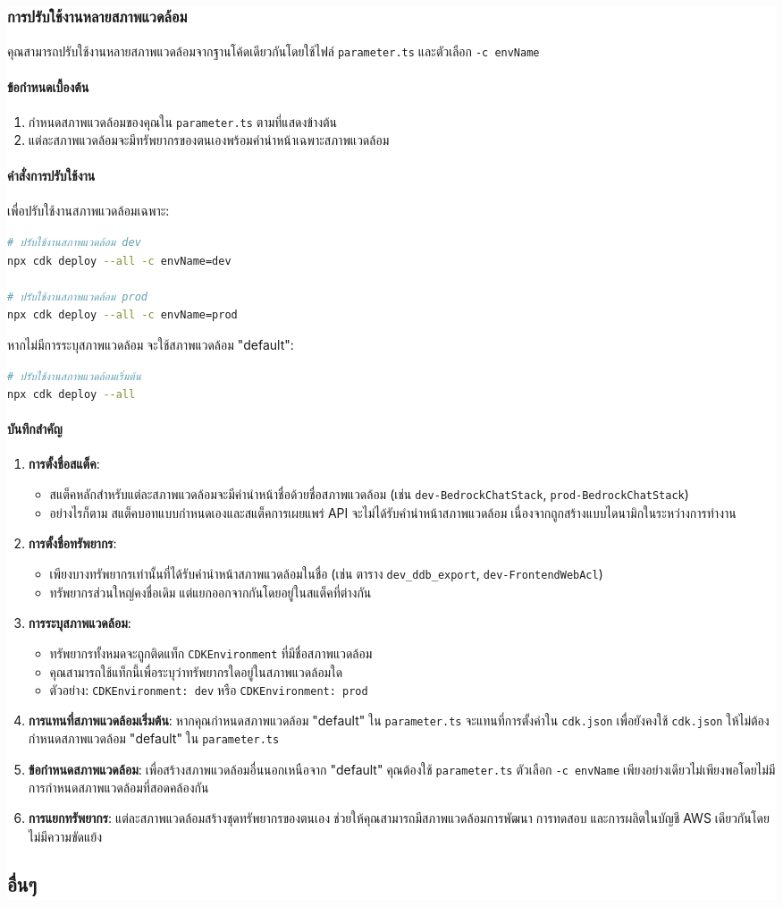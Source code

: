 ### การปรับใช้งานหลายสภาพแวดล้อม

คุณสามารถปรับใช้งานหลายสภาพแวดล้อมจากฐานโค้ดเดียวกันโดยใช้ไฟล์ `parameter.ts` และตัวเลือก `-c envName`

#### ข้อกำหนดเบื้องต้น

1. กำหนดสภาพแวดล้อมของคุณใน `parameter.ts` ตามที่แสดงข้างต้น
2. แต่ละสภาพแวดล้อมจะมีทรัพยากรของตนเองพร้อมคำนำหน้าเฉพาะสภาพแวดล้อม

#### คำสั่งการปรับใช้งาน

เพื่อปรับใช้งานสภาพแวดล้อมเฉพาะ:

```bash
# ปรับใช้งานสภาพแวดล้อม dev
npx cdk deploy --all -c envName=dev

# ปรับใช้งานสภาพแวดล้อม prod
npx cdk deploy --all -c envName=prod
```

หากไม่มีการระบุสภาพแวดล้อม จะใช้สภาพแวดล้อม "default":

```bash
# ปรับใช้งานสภาพแวดล้อมเริ่มต้น
npx cdk deploy --all
```

#### บันทึกสำคัญ

1. **การตั้งชื่อสแต็ค**:
   - สแต็คหลักสำหรับแต่ละสภาพแวดล้อมจะมีคำนำหน้าชื่อด้วยชื่อสภาพแวดล้อม (เช่น `dev-BedrockChatStack`, `prod-BedrockChatStack`)
   - อย่างไรก็ตาม สแต็คบอทแบบกำหนดเองและสแต็คการเผยแพร่ API จะไม่ได้รับคำนำหน้าสภาพแวดล้อม เนื่องจากถูกสร้างแบบไดนามิกในระหว่างการทำงาน

2. **การตั้งชื่อทรัพยากร**:
   - เพียงบางทรัพยากรเท่านั้นที่ได้รับคำนำหน้าสภาพแวดล้อมในชื่อ (เช่น ตาราง `dev_ddb_export`, `dev-FrontendWebAcl`)
   - ทรัพยากรส่วนใหญ่คงชื่อเดิม แต่แยกออกจากกันโดยอยู่ในสแต็คที่ต่างกัน

3. **การระบุสภาพแวดล้อม**:
   - ทรัพยากรทั้งหมดจะถูกติดแท็ก `CDKEnvironment` ที่มีชื่อสภาพแวดล้อม
   - คุณสามารถใช้แท็กนี้เพื่อระบุว่าทรัพยากรใดอยู่ในสภาพแวดล้อมใด
   - ตัวอย่าง: `CDKEnvironment: dev` หรือ `CDKEnvironment: prod`

4. **การแทนที่สภาพแวดล้อมเริ่มต้น**: หากคุณกำหนดสภาพแวดล้อม "default" ใน `parameter.ts` จะแทนที่การตั้งค่าใน `cdk.json` เพื่อยังคงใช้ `cdk.json` ให้ไม่ต้องกำหนดสภาพแวดล้อม "default" ใน `parameter.ts`

5. **ข้อกำหนดสภาพแวดล้อม**: เพื่อสร้างสภาพแวดล้อมอื่นนอกเหนือจาก "default" คุณต้องใช้ `parameter.ts` ตัวเลือก `-c envName` เพียงอย่างเดียวไม่เพียงพอโดยไม่มีการกำหนดสภาพแวดล้อมที่สอดคล้องกัน

6. **การแยกทรัพยากร**: แต่ละสภาพแวดล้อมสร้างชุดทรัพยากรของตนเอง ช่วยให้คุณสามารถมีสภาพแวดล้อมการพัฒนา การทดสอบ และการผลิตในบัญชี AWS เดียวกันโดยไม่มีความขัดแย้ง

## อื่นๆ
